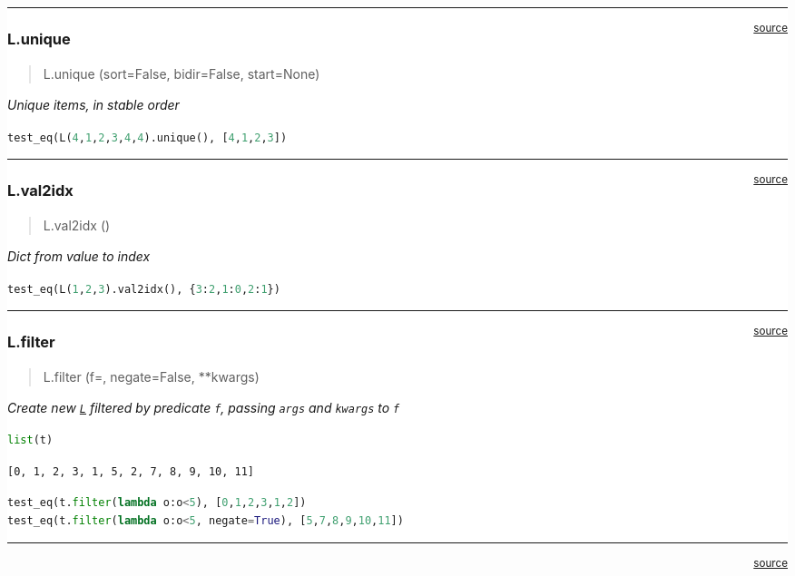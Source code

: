 ------------------------------------------------------------------------

<a
href="https://github.com/fastai/fastcore/blob/master/fastcore/foundation.py#L169"
target="_blank" style="float:right; font-size:smaller">source</a>

### L.unique

>  L.unique (sort=False, bidir=False, start=None)

*Unique items, in stable order*

``` python
test_eq(L(4,1,2,3,4,4).unique(), [4,1,2,3])
```

------------------------------------------------------------------------

<a
href="https://github.com/fastai/fastcore/blob/master/fastcore/foundation.py#L170"
target="_blank" style="float:right; font-size:smaller">source</a>

### L.val2idx

>  L.val2idx ()

*Dict from value to index*

``` python
test_eq(L(1,2,3).val2idx(), {3:2,1:0,2:1})
```

------------------------------------------------------------------------

<a
href="https://github.com/fastai/fastcore/blob/master/fastcore/foundation.py#L164"
target="_blank" style="float:right; font-size:smaller">source</a>

### L.filter

>  L.filter (f=<function noop>, negate=False, **kwargs)

*Create new [`L`](https://fastcore.fast.ai/foundation.html#l) filtered
by predicate `f`, passing `args` and `kwargs` to `f`*

``` python
list(t)
```

    [0, 1, 2, 3, 1, 5, 2, 7, 8, 9, 10, 11]

``` python
test_eq(t.filter(lambda o:o<5), [0,1,2,3,1,2])
test_eq(t.filter(lambda o:o<5, negate=True), [5,7,8,9,10,11])
```

------------------------------------------------------------------------

<a
href="https://github.com/fastai/fastcore/blob/master/fastcore/foundation.py#L160"
target="_blank" style="float:right; font-size:smaller">source</a>
